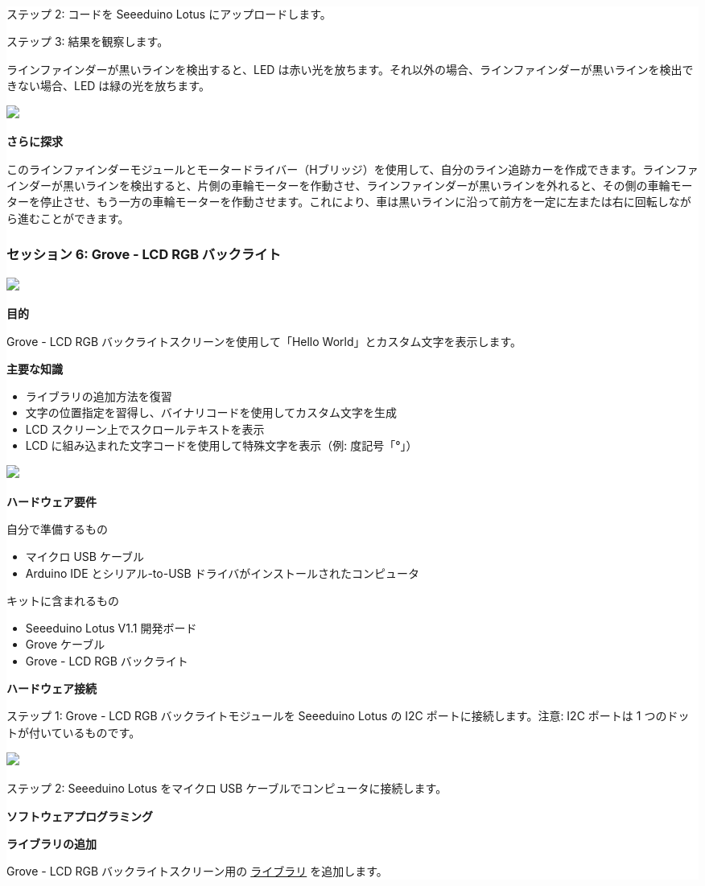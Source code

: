 ステップ 2: コードを Seeeduino Lotus にアップロードします。

ステップ 3: 結果を観察します。

ラインファインダーが黒いラインを検出すると、LED は赤い光を放ちます。それ以外の場合、ラインファインダーが黒いラインを検出できない場合、LED は緑の光を放ちます。

 ![](https://files.seeedstudio.com/wiki/Grove_Beginner_Kit_for_Arduino/img/line_eg3.jpg)

**さらに探求**

このラインファインダーモジュールとモータードライバー（Hブリッジ）を使用して、自分のライン追跡カーを作成できます。ラインファインダーが黒いラインを検出すると、片側の車輪モーターを作動させ、ラインファインダーが黒いラインを外れると、その側の車輪モーターを停止させ、もう一方の車輪モーターを作動させます。これにより、車は黒いラインに沿って前方を一定に左または右に回転しながら進むことができます。

### セッション 6: Grove - LCD RGB バックライト

![](https://files.seeedstudio.com/wiki/Grove_Beginner_Kit_for_Arduino/img/LCD.jpg)

**目的**

Grove - LCD RGB バックライトスクリーンを使用して「Hello World」とカスタム文字を表示します。

**主要な知識**

- ライブラリの追加方法を復習
- 文字の位置指定を習得し、バイナリコードを使用してカスタム文字を生成
- LCD スクリーン上でスクロールテキストを表示
- LCD に組み込まれた文字コードを使用して特殊文字を表示（例: 度記号「°」）

![](https://files.seeedstudio.com/wiki/Grove_Beginner_Kit_for_Arduino/img/chartable.png)

**ハードウェア要件**

自分で準備するもの

- マイクロ USB ケーブル
- Arduino IDE とシリアル-to-USB ドライバがインストールされたコンピュータ

キットに含まれるもの

- Seeeduino Lotus V1.1 開発ボード
- Grove ケーブル
- Grove - LCD RGB バックライト

**ハードウェア接続**

ステップ 1: Grove - LCD RGB バックライトモジュールを Seeeduino Lotus の I2C ポートに接続します。注意: I2C ポートは 1 つのドットが付いているものです。

![](https://files.seeedstudio.com/wiki/Grove_Beginner_Kit_for_Arduino/img/lcd_ard.jpg)

ステップ 2: Seeeduino Lotus をマイクロ USB ケーブルでコンピュータに接続します。

**ソフトウェアプログラミング**

**ライブラリの追加**

Grove - LCD RGB バックライトスクリーン用の [ライブラリ](https://github.com/Seeed-Studio/Grove_LCD_RGB_Backlight/archive/master.zip) を追加します。

